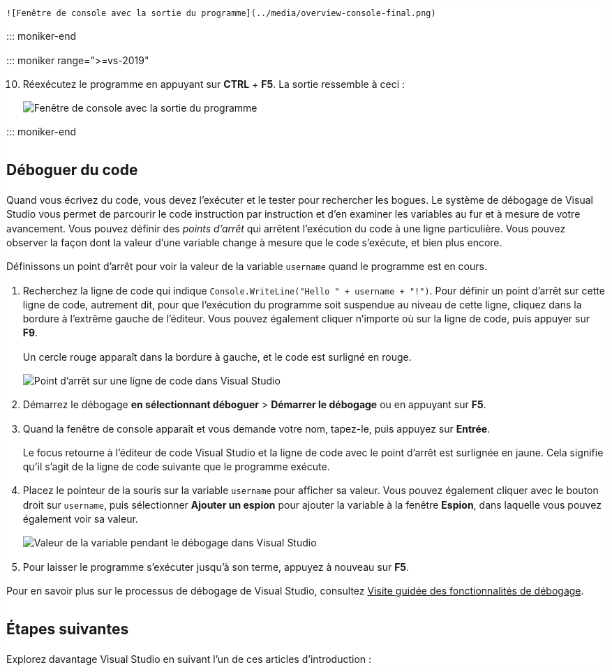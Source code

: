     ![Fenêtre de console avec la sortie du programme](../media/overview-console-final.png)

::: moniker-end

::: moniker range=">=vs-2019"

10. Réexécutez le programme en appuyant sur **CTRL** + **F5**. La sortie ressemble à ceci :

    ![Fenêtre de console avec la sortie du programme](../media/vs-2019/overview-console-final.png)

::: moniker-end

## <a name="debug-code"></a>Déboguer du code

Quand vous écrivez du code, vous devez l’exécuter et le tester pour rechercher les bogues. Le système de débogage de Visual Studio vous permet de parcourir le code instruction par instruction et d’en examiner les variables au fur et à mesure de votre avancement. Vous pouvez définir des *points d’arrêt* qui arrêtent l’exécution du code à une ligne particulière. Vous pouvez observer la façon dont la valeur d’une variable change à mesure que le code s’exécute, et bien plus encore.

Définissons un point d’arrêt pour voir la valeur de la variable `username` quand le programme est en cours.

1. Recherchez la ligne de code qui indique `Console.WriteLine("Hello " + username + "!")`. Pour définir un point d’arrêt sur cette ligne de code, autrement dit, pour que l’exécution du programme soit suspendue au niveau de cette ligne, cliquez dans la bordure à l’extrême gauche de l’éditeur. Vous pouvez également cliquer n’importe où sur la ligne de code, puis appuyer sur **F9**.

   Un cercle rouge apparaît dans la bordure à gauche, et le code est surligné en rouge.

   ![Point d’arrêt sur une ligne de code dans Visual Studio](media/breakpoint.png)

1. Démarrez le débogage **en sélectionnant déboguer**  >  **Démarrer le débogage** ou en appuyant sur **F5**.

1. Quand la fenêtre de console apparaît et vous demande votre nom, tapez-le, puis appuyez sur **Entrée**.

   Le focus retourne à l’éditeur de code Visual Studio et la ligne de code avec le point d’arrêt est surlignée en jaune. Cela signifie qu’il s’agit de la ligne de code suivante que le programme exécute.

1. Placez le pointeur de la souris sur la variable `username` pour afficher sa valeur. Vous pouvez également cliquer avec le bouton droit sur `username`, puis sélectionner **Ajouter un espion** pour ajouter la variable à la fenêtre **Espion**, dans laquelle vous pouvez également voir sa valeur.

   ![Valeur de la variable pendant le débogage dans Visual Studio](media/debugging-variable-value.png)

1. Pour laisser le programme s’exécuter jusqu’à son terme, appuyez à nouveau sur **F5**.

Pour en savoir plus sur le processus de débogage de Visual Studio, consultez [Visite guidée des fonctionnalités de débogage](../../debugger/debugger-feature-tour.md).

## <a name="next-steps"></a>Étapes suivantes

Explorez davantage Visual Studio en suivant l’un de ces articles d’introduction :
